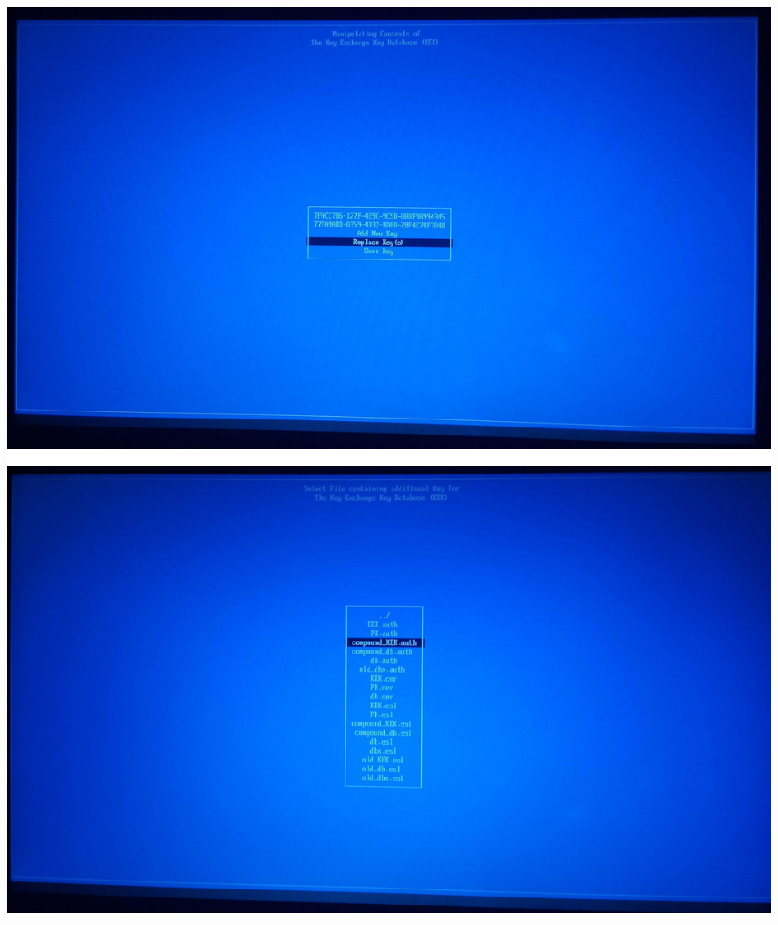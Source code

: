 ![debian-linux-efi-uefi-firmware-bios-setup-mode-keys-edit-kek](/img/2020/03/016-debian-linux-efi-uefi-firmware-bios-setup-mode-keys-edit-kek.jpg#huge)

![debian-linux-efi-uefi-firmware-bios-setup-mode-keys-edit-kek](/img/2020/03/017-debian-linux-efi-uefi-firmware-bios-setup-mode-keys-edit-kek.jpg#huge)
